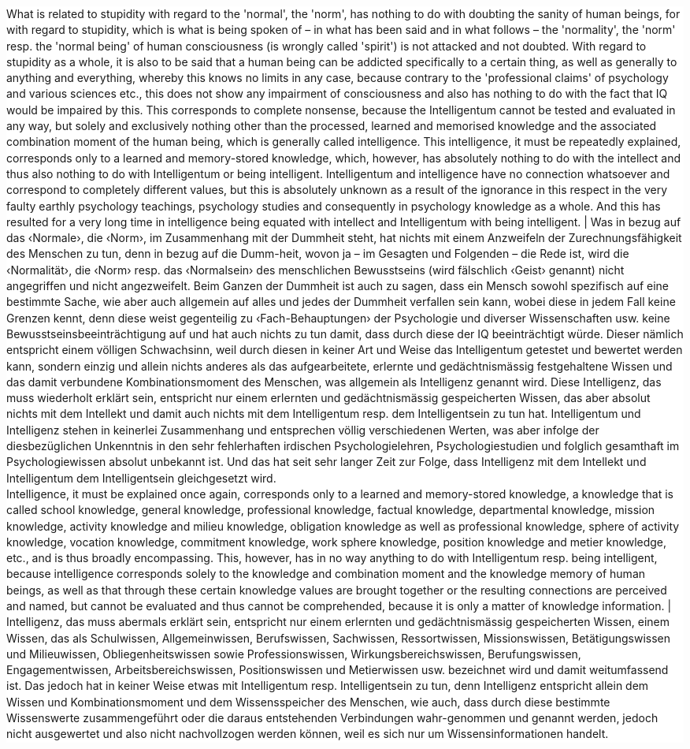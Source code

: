 What is related to stupidity with regard to the 'normal', the 'norm', has nothing to do with doubting the sanity of human beings, for with regard to stupidity, which is what is being spoken of – in what has been said and in what follows – the 'normality', the 'norm' resp. the 'normal being' of human consciousness (is wrongly called 'spirit') is not attacked and not doubted. With regard to stupidity as a whole, it is also to be said that a human being can be addicted specifically to a certain thing, as well as generally to anything and everything, whereby this knows no limits in any case, because contrary to the 'professional claims' of psychology and various sciences etc., this does not show any impairment of consciousness and also has nothing to do with the fact that IQ would be impaired by this. This corresponds to complete nonsense, because the Intelligentum cannot be tested and evaluated in any way, but solely and exclusively nothing other than the processed, learned and memorised knowledge and the associated combination moment of the human being, which is generally called intelligence. This intelligence, it must be repeatedly explained, corresponds only to a learned and memory-stored knowledge, which, however, has absolutely nothing to do with the intellect and thus also nothing to do with Intelligentum or being intelligent. Intelligentum and intelligence have no connection whatsoever and correspond to completely different values, but this is absolutely unknown as a result of the ignorance in this respect in the very faulty earthly psychology teachings, psychology studies and consequently in psychology knowledge as a whole. And this has resulted for a very long time in intelligence being equated with intellect and Intelligentum with being intelligent.  | Was in bezug auf das ‹Normale›, die ‹Norm›, im Zusammenhang mit der Dummheit steht, hat nichts mit einem Anzweifeln der Zurechnungsfähigkeit des Menschen zu tun, denn in bezug auf die Dumm-heit, wovon ja – im Gesagten und Folgenden – die Rede ist, wird die ‹Normalität›, die ‹Norm› resp. das ‹Normalsein› des menschlichen Bewusstseins (wird fälschlich ‹Geist› genannt) nicht angegriffen und nicht angezweifelt. Beim Ganzen der Dummheit ist auch zu sagen, dass ein Mensch sowohl spezifisch auf eine bestimmte Sache, wie aber auch allgemein auf alles und jedes der Dummheit verfallen sein kann, wobei diese in jedem Fall keine Grenzen kennt, denn diese weist gegenteilig zu ‹Fach-Behauptungen› der Psychologie und diverser Wissenschaften usw. keine Bewusstseinsbeeinträchtigung auf und hat auch nichts zu tun damit, dass durch diese der IQ beeinträchtigt würde. Dieser nämlich entspricht einem völligen Schwachsinn, weil durch diesen in keiner Art und Weise das Intelligentum getestet und bewertet werden kann, sondern einzig und allein nichts anderes als das aufgearbeitete, erlernte und gedächtnismässig festgehaltene Wissen und das damit verbundene Kombinationsmoment des Menschen, was allgemein als Intelligenz genannt wird. Diese Intelligenz, das muss wiederholt erklärt sein, entspricht nur einem erlernten und gedächtnismässig gespeicherten Wissen, das aber absolut nichts mit dem Intellekt und damit auch nichts mit dem Intelligentum resp. dem Intelligentsein zu tun hat. Intelligentum und Intelligenz stehen in keinerlei Zusammenhang und entsprechen völlig verschiedenen Werten, was aber infolge der diesbezüglichen Unkenntnis in den sehr fehlerhaften irdischen Psychologielehren, Psychologiestudien und folglich gesamthaft im Psychologiewissen absolut unbekannt ist. Und das hat seit sehr langer Zeit zur Folge, dass Intelligenz mit dem Intellekt und Intelligentum dem Intelligentsein gleichgesetzt wird.   
Intelligence, it must be explained once again, corresponds only to a learned and memory-stored knowledge, a knowledge that is called school knowledge, general knowledge, professional knowledge, factual knowledge, departmental knowledge, mission knowledge, activity knowledge and milieu knowledge, obligation knowledge as well as professional knowledge, sphere of activity knowledge, vocation knowledge, commitment knowledge, work sphere knowledge, position knowledge and metier knowledge, etc., and is thus broadly encompassing. This, however, has in no way anything to do with Intelligentum resp. being intelligent, because intelligence corresponds solely to the knowledge and combination moment and the knowledge memory of human beings, as well as that through these certain knowledge values are brought together or the resulting connections are perceived and named, but cannot be evaluated and thus cannot be comprehended, because it is only a matter of knowledge information.  | Intelligenz, das muss abermals erklärt sein, entspricht nur einem erlernten und gedächtnismässig gespeicherten Wissen, einem Wissen, das als Schulwissen, Allgemeinwissen, Berufswissen, Sachwissen, Ressortwissen, Missionswissen, Betätigungswissen und Milieuwissen, Obliegenheitswissen sowie Professionswissen, Wirkungsbereichswissen, Berufungswissen, Engagementwissen, Arbeitsbereichswissen, Positionswissen und Metierwissen usw. bezeichnet wird und damit weitumfassend ist. Das jedoch hat in keiner Weise etwas mit Intelligentum resp. Intelligentsein zu tun, denn Intelligenz entspricht allein dem Wissen und Kombinationsmoment und dem Wissensspeicher des Menschen, wie auch, dass durch diese bestimmte Wissenswerte zusammengeführt oder die daraus entstehenden Verbindungen wahr-genommen und genannt werden, jedoch nicht ausgewertet und also nicht nachvollzogen werden können, weil es sich nur um Wissensinformationen handelt.   